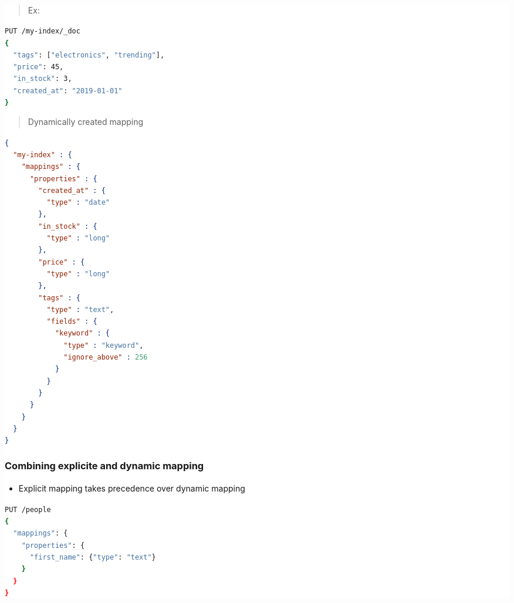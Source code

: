 > Ex:

```bash
PUT /my-index/_doc
{
  "tags": ["electronics", "trending"],
  "price": 45,
  "in_stock": 3,
  "created_at": "2019-01-01"
}
```

> Dynamically created mapping

```json
{
  "my-index" : {
    "mappings" : {
      "properties" : {
        "created_at" : {
          "type" : "date"
        },
        "in_stock" : {
          "type" : "long"
        },
        "price" : {
          "type" : "long"
        },
        "tags" : {
          "type" : "text",
          "fields" : {
            "keyword" : {
              "type" : "keyword",
              "ignore_above" : 256
            }
          }
        }
      }
    }
  }
}
```


### Combining explicite and dynamic mapping

- Explicit mapping takes precedence over dynamic mapping

```bash
PUT /people
{
  "mappings": {
    "properties": {
      "first_name": {"type": "text"}
    }
  }
}
```
